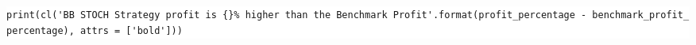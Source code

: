 ```
print(cl('BB STOCH Strategy profit is {}% higher than the Benchmark Profit'.format(profit_percentage - benchmark_profit_percentage), attrs = ['bold']))
```
